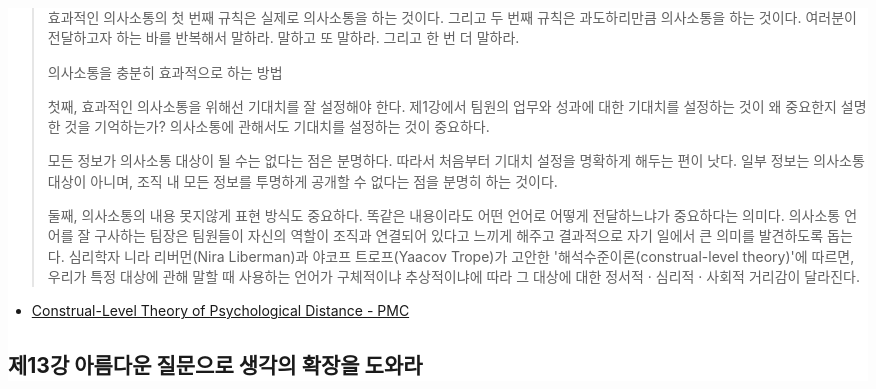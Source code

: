 
> 효과적인 의사소통의 첫 번째 규칙은 실제로 의사소통을 하는 것이다. 그리고 두 번째 규칙은 과도하리만큼 의사소통을 하는 것이다. 여러분이 전달하고자 하는 바를 반복해서 말하라. 말하고 또 말하라. 그리고 한 번 더 말하라.
>
> 의사소통을 충분히 효과적으로 하는 방법
>
> 첫째, 효과적인 의사소통을 위해선 기대치를 잘 설정해야 한다. 제1강에서 팀원의 업무와 성과에 대한 기대치를 설정하는 것이 왜 중요한지 설명한 것을 기억하는가? 의사소통에 관해서도 기대치를 설정하는 것이 중요하다.
>
> 모든 정보가 의사소통 대상이 될 수는 없다는 점은 분명하다. 따라서 처음부터 기대치 설정을 명확하게 해두는 편이 낫다. 일부 정보는 의사소통 대상이 아니며, 조직 내 모든 정보를 투명하게 공개할 수 없다는 점을 분명히 하는 것이다.
>
> 둘째, 의사소통의 내용 못지않게 표현 방식도 중요하다. 똑같은 내용이라도 어떤 언어로 어떻게 전달하느냐가 중요하다는 의미다. 의사소통 언어를 잘 구사하는 팀장은 팀원들이 자신의 역할이 조직과 연결되어 있다고 느끼게 해주고 결과적으로 자기 일에서 큰 의미를 발견하도록 돕는다. 심리학자 니라 리버먼(Nira Liberman)과 야코프 트로프(Yaacov Trope)가 고안한 '해석수준이론(construal-level theory)'에 따르면, 우리가 특정 대상에 관해 말할 때 사용하는 언어가 구체적이냐 추상적이냐에 따라 그 대상에 대한 정서적 · 심리적 · 사회적 거리감이 달라진다.
* [Construal-Level Theory of Psychological Distance - PMC](https://www.ncbi.nlm.nih.gov/pmc/articles/PMC3152826/)

## 제13강 아름다운 질문으로 생각의 확장을 도와라